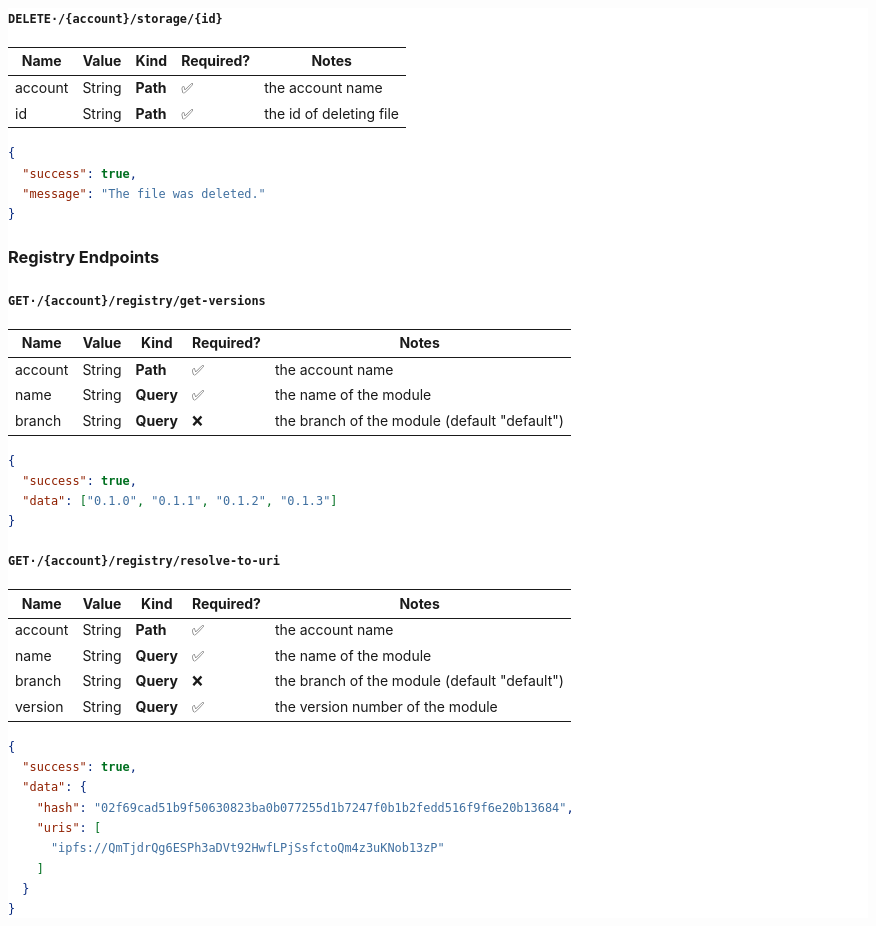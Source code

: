 #### `DELETE·/{account}/storage/{id}`
| Name     | Value     | Kind     | Required?     | Notes     |
|------    |-------    |------    |-----------    |-------    |
| account | String | **Path**  | ✅         | the account name |
| id| String | **Path**  | ✅         | the id of deleting file |

```json
{
  "success": true,
  "message": "The file was deleted."
}
```

### Registry Endpoints

#### `GET·/{account}/registry/get-versions`

| Name     | Value     | Kind     | Required?     | Notes     |
|------    |-------    |------    |-----------    |-------    |
| account | String | **Path**  | ✅         | the account name |
| name | String | **Query**  | ✅         | the name of the module |
| branch | String | **Query** | ❌         | the branch of the module (default "default") |

```json
{
  "success": true,
  "data": ["0.1.0", "0.1.1", "0.1.2", "0.1.3"]
}
```

#### `GET·/{account}/registry/resolve-to-uri`

| Name     | Value     | Kind     | Required?     | Notes     |
|------    |-------    |------    |-----------    |-------    |
| account | String | **Path**  | ✅         | the account name |
| name | String | **Query**  | ✅         | the name of the module |
| branch | String | **Query** | ❌         | the branch of the module (default "default") |
| version | String | **Query**  | ✅         | the version number of the module |

```json
{
  "success": true,
  "data": {
    "hash": "02f69cad51b9f50630823ba0b077255d1b7247f0b1b2fedd516f9f6e20b13684",
    "uris": [
      "ipfs://QmTjdrQg6ESPh3aDVt92HwfLPjSsfctoQm4z3uKNob13zP"
    ] 
  }
}
```
